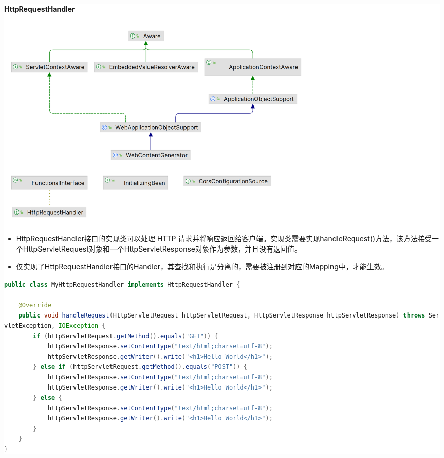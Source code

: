 #### HttpRequestHandler

<img src="../../pictures/HttpRequestHandler.png" width="600"/>

- HttpRequestHandler接口的实现类可以处理 HTTP 请求并将响应返回给客户端。实现类需要实现handleRequest()方法，该方法接受一个HttpServletRequest对象和一个HttpServletResponse对象作为参数，并且没有返回值。

- 仅实现了HttpRequestHandler接口的Handler，其查找和执行是分离的，需要被注册到对应的Mapping中，才能生效。

```java
public class MyHttpRequestHandler implements HttpRequestHandler {

    @Override
    public void handleRequest(HttpServletRequest httpServletRequest, HttpServletResponse httpServletResponse) throws ServletException, IOException {
        if (httpServletRequest.getMethod().equals("GET")) {
            httpServletResponse.setContentType("text/html;charset=utf-8");
            httpServletResponse.getWriter().write("<h1>Hello World</h1>");
        } else if (httpServletRequest.getMethod().equals("POST")) {
            httpServletResponse.setContentType("text/html;charset=utf-8");
            httpServletResponse.getWriter().write("<h1>Hello World</h1>");
        } else {
            httpServletResponse.setContentType("text/html;charset=utf-8");
            httpServletResponse.getWriter().write("<h1>Hello World</h1>");
        }
    }
}
```
